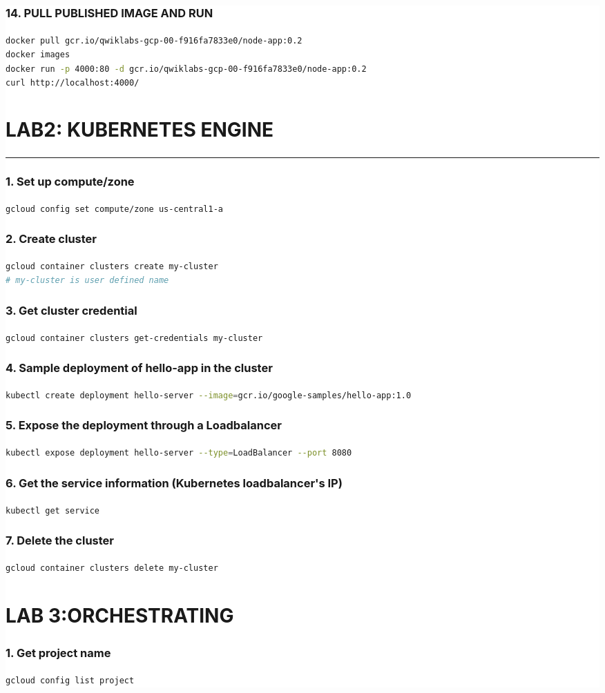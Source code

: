 ### 14. PULL PUBLISHED IMAGE AND RUN
```sh
docker pull gcr.io/qwiklabs-gcp-00-f916fa7833e0/node-app:0.2
docker images
docker run -p 4000:80 -d gcr.io/qwiklabs-gcp-00-f916fa7833e0/node-app:0.2
curl http://localhost:4000/
```

# LAB2: KUBERNETES ENGINE
---

### 1. Set up compute/zone

```sh
gcloud config set compute/zone us-central1-a
```
### 2. Create cluster
```sh
gcloud container clusters create my-cluster
# my-cluster is user defined name
```
### 3. Get cluster credential
```sh
gcloud container clusters get-credentials my-cluster
```
### 4. Sample deployment of hello-app in the cluster
```sh
kubectl create deployment hello-server --image=gcr.io/google-samples/hello-app:1.0
```
### 5. Expose the deployment through a Loadbalancer
```sh
kubectl expose deployment hello-server --type=LoadBalancer --port 8080
```
### 6. Get the service information (Kubernetes loadbalancer's IP)
```sh
kubectl get service
```
### 7. Delete the cluster
```sh
gcloud container clusters delete my-cluster
```


# LAB 3:ORCHESTRATING

### 1. Get project name
```sh
gcloud config list project
```
